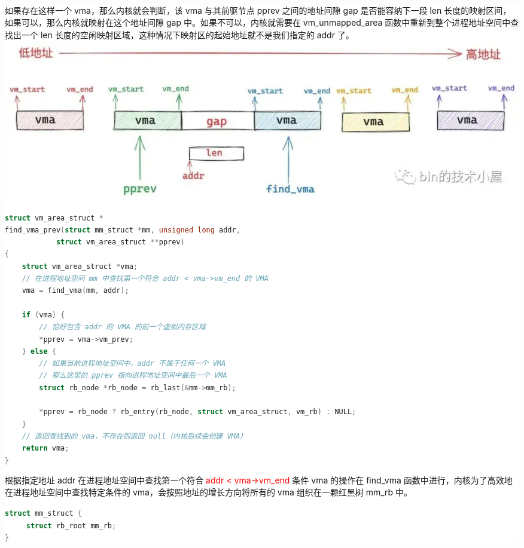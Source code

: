 如果存在这样一个 vma，那么内核就会判断，该 vma 与其前驱节点 pprev 之间的地址间隙 gap 是否能容纳下一段 len 长度的映射区间，如果可以，那么内核就映射在这个地址间隙 gap 中。如果不可以，内核就需要在 vm_unmapped_area 函数中重新到整个进程地址空间中查找出一个 len 长度的空闲映射区域，这种情况下映射区的起始地址就不是我们指定的 addr 了。
![](./image/32.PNG)

```c
struct vm_area_struct *
find_vma_prev(struct mm_struct *mm, unsigned long addr,
            struct vm_area_struct **pprev)
{
    struct vm_area_struct *vma;
    // 在进程地址空间 mm 中查找第一个符合 addr < vma->vm_end 的 VMA
    vma = find_vma(mm, addr);

    if (vma) {
        // 恰好包含 addr 的 VMA 的前一个虚拟内存区域 
        *pprev = vma->vm_prev;
    } else {
        // 如果当前进程地址空间中，addr 不属于任何一个 VMA 
        // 那么这里的 pprev 指向进程地址空间中最后一个 VMA
        struct rb_node *rb_node = rb_last(&mm->mm_rb);

        *pprev = rb_node ? rb_entry(rb_node, struct vm_area_struct, vm_rb) : NULL;
    }
    // 返回查找到的 vma，不存在则返回 null（内核后续会创建 VMA）
    return vma;
}
```
根据指定地址 addr 在进程地址空间中查找第一个符合 <font color = red>addr < vma->vm_end</font> 条件 vma 的操作在 find_vma 函数中进行，内核为了高效地在进程地址空间中查找特定条件的 vma，会按照地址的增长方向将所有的 vma 组织在一颗红黑树 mm_rb 中。
```c
struct mm_struct {
     struct rb_root mm_rb;
}
```
